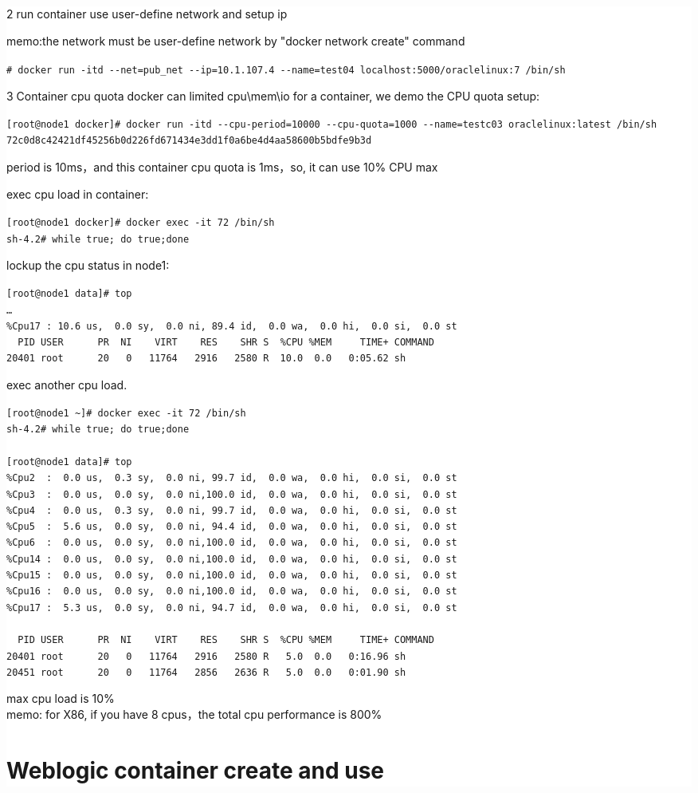 2 run container use user-define network and setup ip

memo:the network must be user-define network by "docker network create" command
```
# docker run -itd --net=pub_net --ip=10.1.107.4 --name=test04 localhost:5000/oraclelinux:7 /bin/sh
```

3 Container cpu quota
docker can limited cpu\mem\io for a container, we demo the CPU quota setup:
```
[root@node1 docker]# docker run -itd --cpu-period=10000 --cpu-quota=1000 --name=testc03 oraclelinux:latest /bin/sh
72c0d8c42421df45256b0d226fd671434e3dd1f0a6be4d4aa58600b5bdfe9b3d
```
period is 10ms，and this container cpu quota is 1ms，so, it can use 10% CPU max

exec cpu load in container:
```
[root@node1 docker]# docker exec -it 72 /bin/sh
sh-4.2# while true; do true;done
```
lockup the cpu status in node1:
```
[root@node1 data]# top
…
%Cpu17 : 10.6 us,  0.0 sy,  0.0 ni, 89.4 id,  0.0 wa,  0.0 hi,  0.0 si,  0.0 st
  PID USER      PR  NI    VIRT    RES    SHR S  %CPU %MEM     TIME+ COMMAND
20401 root      20   0   11764   2916   2580 R  10.0  0.0   0:05.62 sh
```
exec another cpu load.
```
[root@node1 ~]# docker exec -it 72 /bin/sh
sh-4.2# while true; do true;done

[root@node1 data]# top
%Cpu2  :  0.0 us,  0.3 sy,  0.0 ni, 99.7 id,  0.0 wa,  0.0 hi,  0.0 si,  0.0 st
%Cpu3  :  0.0 us,  0.0 sy,  0.0 ni,100.0 id,  0.0 wa,  0.0 hi,  0.0 si,  0.0 st
%Cpu4  :  0.0 us,  0.3 sy,  0.0 ni, 99.7 id,  0.0 wa,  0.0 hi,  0.0 si,  0.0 st
%Cpu5  :  5.6 us,  0.0 sy,  0.0 ni, 94.4 id,  0.0 wa,  0.0 hi,  0.0 si,  0.0 st
%Cpu6  :  0.0 us,  0.0 sy,  0.0 ni,100.0 id,  0.0 wa,  0.0 hi,  0.0 si,  0.0 st
%Cpu14 :  0.0 us,  0.0 sy,  0.0 ni,100.0 id,  0.0 wa,  0.0 hi,  0.0 si,  0.0 st
%Cpu15 :  0.0 us,  0.0 sy,  0.0 ni,100.0 id,  0.0 wa,  0.0 hi,  0.0 si,  0.0 st
%Cpu16 :  0.0 us,  0.0 sy,  0.0 ni,100.0 id,  0.0 wa,  0.0 hi,  0.0 si,  0.0 st
%Cpu17 :  5.3 us,  0.0 sy,  0.0 ni, 94.7 id,  0.0 wa,  0.0 hi,  0.0 si,  0.0 st

  PID USER      PR  NI    VIRT    RES    SHR S  %CPU %MEM     TIME+ COMMAND
20401 root      20   0   11764   2916   2580 R   5.0  0.0   0:16.96 sh
20451 root      20   0   11764   2856   2636 R   5.0  0.0   0:01.90 sh

```
max cpu load is 10% </br>
memo: for X86, if you have 8 cpus，the total cpu performance is 800%

# Weblogic container create and use
